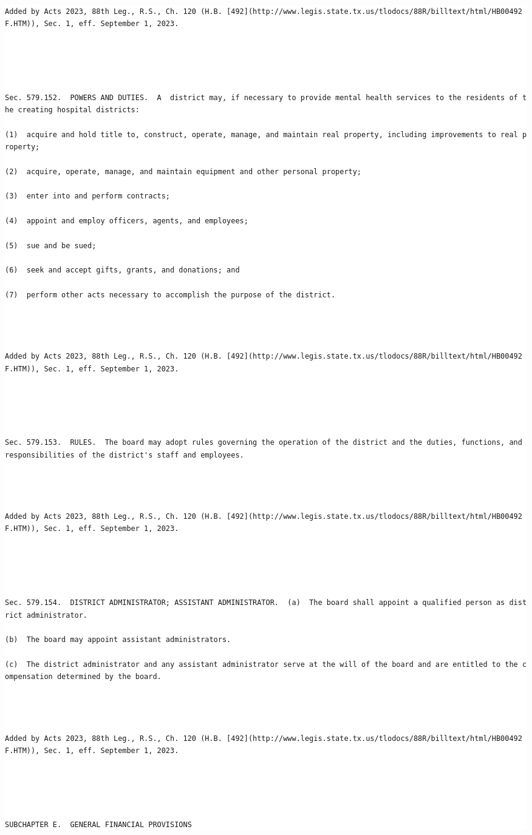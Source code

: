     
    
    
    Added by Acts 2023, 88th Leg., R.S., Ch. 120 (H.B. [492](http://www.legis.state.tx.us/tlodocs/88R/billtext/html/HB00492F.HTM)), Sec. 1, eff. September 1, 2023.
    
    
    
    
    
    Sec. 579.152.  POWERS AND DUTIES.  A  district may, if necessary to provide mental health services to the residents of the creating hospital districts:
    
    (1)  acquire and hold title to, construct, operate, manage, and maintain real property, including improvements to real property;
    
    (2)  acquire, operate, manage, and maintain equipment and other personal property;
    
    (3)  enter into and perform contracts;
    
    (4)  appoint and employ officers, agents, and employees;
    
    (5)  sue and be sued;
    
    (6)  seek and accept gifts, grants, and donations; and
    
    (7)  perform other acts necessary to accomplish the purpose of the district.
    
    
    
    
    Added by Acts 2023, 88th Leg., R.S., Ch. 120 (H.B. [492](http://www.legis.state.tx.us/tlodocs/88R/billtext/html/HB00492F.HTM)), Sec. 1, eff. September 1, 2023.
    
    
    
    
    
    Sec. 579.153.  RULES.  The board may adopt rules governing the operation of the district and the duties, functions, and responsibilities of the district's staff and employees.
    
    
    
    
    Added by Acts 2023, 88th Leg., R.S., Ch. 120 (H.B. [492](http://www.legis.state.tx.us/tlodocs/88R/billtext/html/HB00492F.HTM)), Sec. 1, eff. September 1, 2023.
    
    
    
    
    
    Sec. 579.154.  DISTRICT ADMINISTRATOR; ASSISTANT ADMINISTRATOR.  (a)  The board shall appoint a qualified person as district administrator.
    
    (b)  The board may appoint assistant administrators.
    
    (c)  The district administrator and any assistant administrator serve at the will of the board and are entitled to the compensation determined by the board.
    
    
    
    
    Added by Acts 2023, 88th Leg., R.S., Ch. 120 (H.B. [492](http://www.legis.state.tx.us/tlodocs/88R/billtext/html/HB00492F.HTM)), Sec. 1, eff. September 1, 2023.
    
    
    
    
    
    SUBCHAPTER E.  GENERAL FINANCIAL PROVISIONS
    